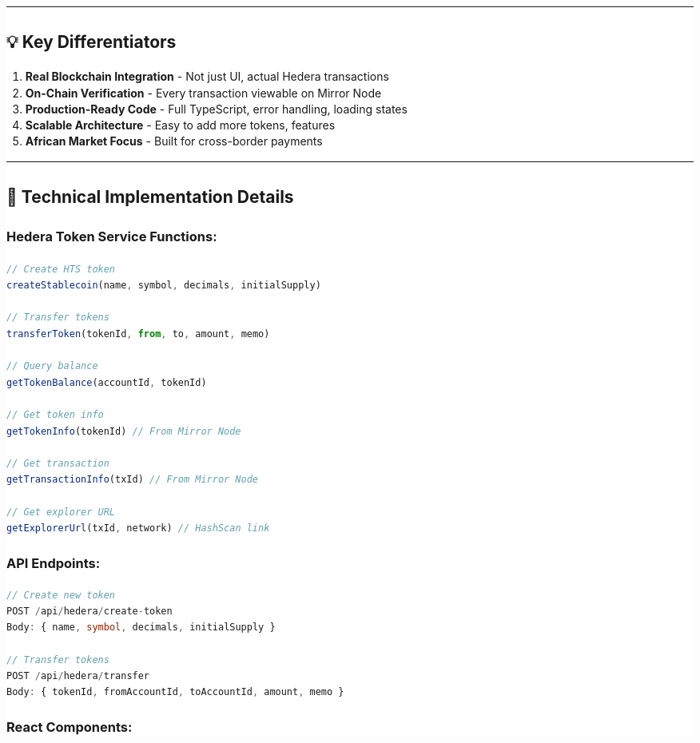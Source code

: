 ```
```

---

## 💡 Key Differentiators

1. **Real Blockchain Integration** - Not just UI, actual Hedera transactions
2. **On-Chain Verification** - Every transaction viewable on Mirror Node
3. **Production-Ready Code** - Full TypeScript, error handling, loading states
4. **Scalable Architecture** - Easy to add more tokens, features
5. **African Market Focus** - Built for cross-border payments

---

## 🔧 Technical Implementation Details

### Hedera Token Service Functions:

```typescript
// Create HTS token
createStablecoin(name, symbol, decimals, initialSupply)

// Transfer tokens
transferToken(tokenId, from, to, amount, memo)

// Query balance
getTokenBalance(accountId, tokenId)

// Get token info
getTokenInfo(tokenId) // From Mirror Node

// Get transaction
getTransactionInfo(txId) // From Mirror Node

// Get explorer URL
getExplorerUrl(txId, network) // HashScan link
```

### API Endpoints:

```typescript
// Create new token
POST /api/hedera/create-token
Body: { name, symbol, decimals, initialSupply }

// Transfer tokens
POST /api/hedera/transfer
Body: { tokenId, fromAccountId, toAccountId, amount, memo }
```

### React Components:
